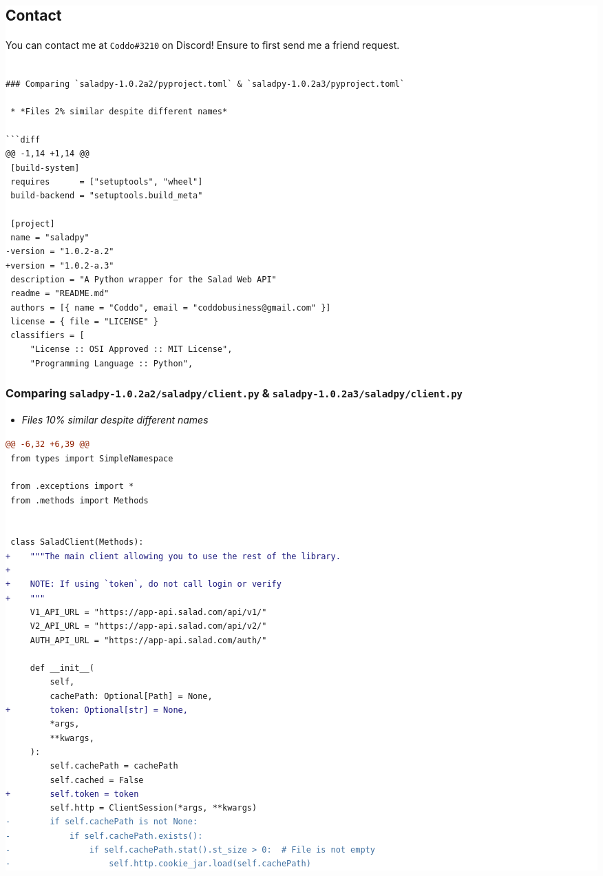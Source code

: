  Contact
 --------------
 You can contact me at `Coddo#3210` on Discord! Ensure to first send me a friend request.
```

### Comparing `saladpy-1.0.2a2/pyproject.toml` & `saladpy-1.0.2a3/pyproject.toml`

 * *Files 2% similar despite different names*

```diff
@@ -1,14 +1,14 @@
 [build-system]
 requires      = ["setuptools", "wheel"]
 build-backend = "setuptools.build_meta"
 
 [project]
 name = "saladpy"
-version = "1.0.2-a.2"
+version = "1.0.2-a.3"
 description = "A Python wrapper for the Salad Web API"
 readme = "README.md"
 authors = [{ name = "Coddo", email = "coddobusiness@gmail.com" }]
 license = { file = "LICENSE" }
 classifiers = [
     "License :: OSI Approved :: MIT License",
     "Programming Language :: Python",
```

### Comparing `saladpy-1.0.2a2/saladpy/client.py` & `saladpy-1.0.2a3/saladpy/client.py`

 * *Files 10% similar despite different names*

```diff
@@ -6,32 +6,39 @@
 from types import SimpleNamespace
 
 from .exceptions import *
 from .methods import Methods
 
 
 class SaladClient(Methods):
+    """The main client allowing you to use the rest of the library.
+    
+    NOTE: If using `token`, do not call login or verify
+    """
     V1_API_URL = "https://app-api.salad.com/api/v1/"
     V2_API_URL = "https://app-api.salad.com/api/v2/"
     AUTH_API_URL = "https://app-api.salad.com/auth/"
 
     def __init__(
         self,
         cachePath: Optional[Path] = None,
+        token: Optional[str] = None,
         *args,
         **kwargs,
     ):
         self.cachePath = cachePath
         self.cached = False
+        self.token = token
         self.http = ClientSession(*args, **kwargs)
-        if self.cachePath is not None:
-            if self.cachePath.exists():
-                if self.cachePath.stat().st_size > 0:  # File is not empty
-                    self.http.cookie_jar.load(self.cachePath)
```